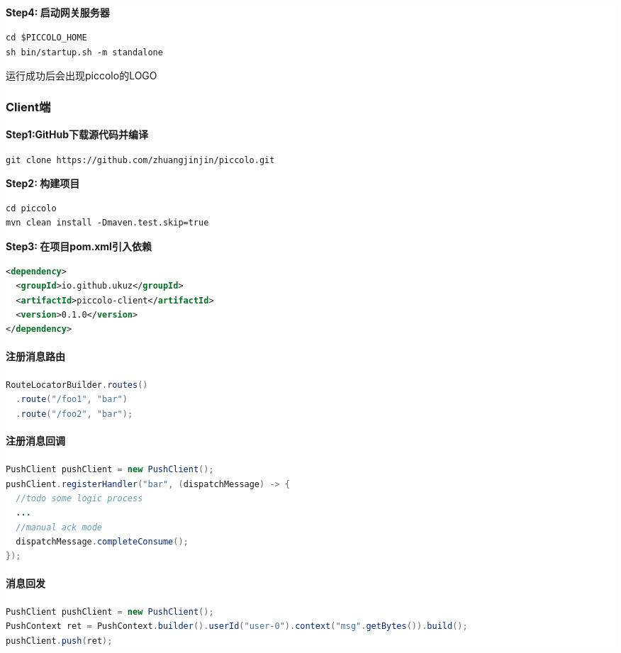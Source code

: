 **Step4: 启动网关服务器**

```shell
cd $PICCOLO_HOME
sh bin/startup.sh -m standalone
```

运行成功后会出现piccolo的LOGO

### Client端

**Step1:GitHub下载源代码并编译**

```shell
git clone https://github.com/zhuangjinjin/piccolo.git
```

**Step2: 构建项目**

```shell
cd piccolo
mvn clean install -Dmaven.test.skip=true
```

**Step3: 在项目pom.xml引入依赖**

```xml
<dependency>
  <groupId>io.github.ukuz</groupId>
  <artifactId>piccolo-client</artifactId>
  <version>0.1.0</version>
</dependency>
```

#### 注册消息路由

```java
RouteLocatorBuilder.routes()
  .route("/foo1", "bar")
  .route("/foo2", "bar");
```

#### 注册消息回调

```java
PushClient pushClient = new PushClient();
pushClient.registerHandler("bar", (dispatchMessage) -> {
  //todo some logic process
  ...
  //manual ack mode
  dispatchMessage.completeConsume();
});
```

#### 消息回发

```java
PushClient pushClient = new PushClient();
PushContext ret = PushContext.builder().userId("user-0").context("msg".getBytes()).build();
pushClient.push(ret);
```
